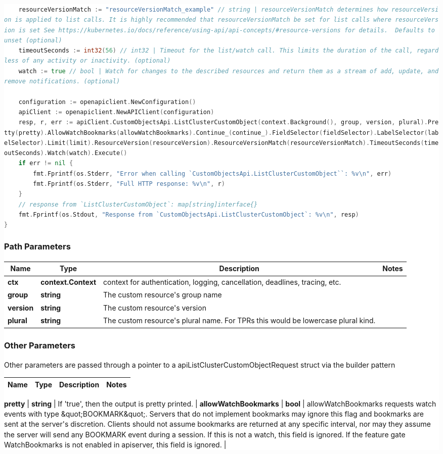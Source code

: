 ```go
    resourceVersionMatch := "resourceVersionMatch_example" // string | resourceVersionMatch determines how resourceVersion is applied to list calls. It is highly recommended that resourceVersionMatch be set for list calls where resourceVersion is set See https://kubernetes.io/docs/reference/using-api/api-concepts/#resource-versions for details.  Defaults to unset (optional)
    timeoutSeconds := int32(56) // int32 | Timeout for the list/watch call. This limits the duration of the call, regardless of any activity or inactivity. (optional)
    watch := true // bool | Watch for changes to the described resources and return them as a stream of add, update, and remove notifications. (optional)

    configuration := openapiclient.NewConfiguration()
    apiClient := openapiclient.NewAPIClient(configuration)
    resp, r, err := apiClient.CustomObjectsApi.ListClusterCustomObject(context.Background(), group, version, plural).Pretty(pretty).AllowWatchBookmarks(allowWatchBookmarks).Continue_(continue_).FieldSelector(fieldSelector).LabelSelector(labelSelector).Limit(limit).ResourceVersion(resourceVersion).ResourceVersionMatch(resourceVersionMatch).TimeoutSeconds(timeoutSeconds).Watch(watch).Execute()
    if err != nil {
        fmt.Fprintf(os.Stderr, "Error when calling `CustomObjectsApi.ListClusterCustomObject``: %v\n", err)
        fmt.Fprintf(os.Stderr, "Full HTTP response: %v\n", r)
    }
    // response from `ListClusterCustomObject`: map[string]interface{}
    fmt.Fprintf(os.Stdout, "Response from `CustomObjectsApi.ListClusterCustomObject`: %v\n", resp)
}
```

### Path Parameters


Name | Type | Description  | Notes
------------- | ------------- | ------------- | -------------
**ctx** | **context.Context** | context for authentication, logging, cancellation, deadlines, tracing, etc.
**group** | **string** | The custom resource&#39;s group name | 
**version** | **string** | The custom resource&#39;s version | 
**plural** | **string** | The custom resource&#39;s plural name. For TPRs this would be lowercase plural kind. | 

### Other Parameters

Other parameters are passed through a pointer to a apiListClusterCustomObjectRequest struct via the builder pattern


Name | Type | Description  | Notes
------------- | ------------- | ------------- | -------------



 **pretty** | **string** | If &#39;true&#39;, then the output is pretty printed. | 
 **allowWatchBookmarks** | **bool** | allowWatchBookmarks requests watch events with type \&quot;BOOKMARK\&quot;. Servers that do not implement bookmarks may ignore this flag and bookmarks are sent at the server&#39;s discretion. Clients should not assume bookmarks are returned at any specific interval, nor may they assume the server will send any BOOKMARK event during a session. If this is not a watch, this field is ignored. If the feature gate WatchBookmarks is not enabled in apiserver, this field is ignored. | 